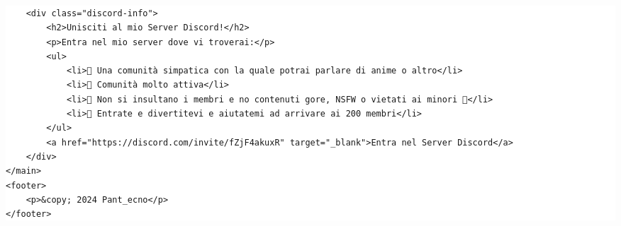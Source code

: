         <div class="discord-info">
            <h2>Unisciti al mio Server Discord!</h2>
            <p>Entra nel mio server dove vi troverai:</p>
            <ul>
                <li>🏡 Una comunità simpatica con la quale potrai parlare di anime o altro</li>
                <li>💯 Comunità molto attiva</li>
                <li>🤬 Non si insultano i membri e no contenuti gore, NSFW o vietati ai minori 🔞</li>
                <li>🙂 Entrate e divertitevi e aiutatemi ad arrivare ai 200 membri</li>
            </ul>
            <a href="https://discord.com/invite/fZjF4akuxR" target="_blank">Entra nel Server Discord</a>
        </div>
    </main>
    <footer>
        <p>&copy; 2024 Pant_ecno</p>
    </footer>
</body>
</html>     
